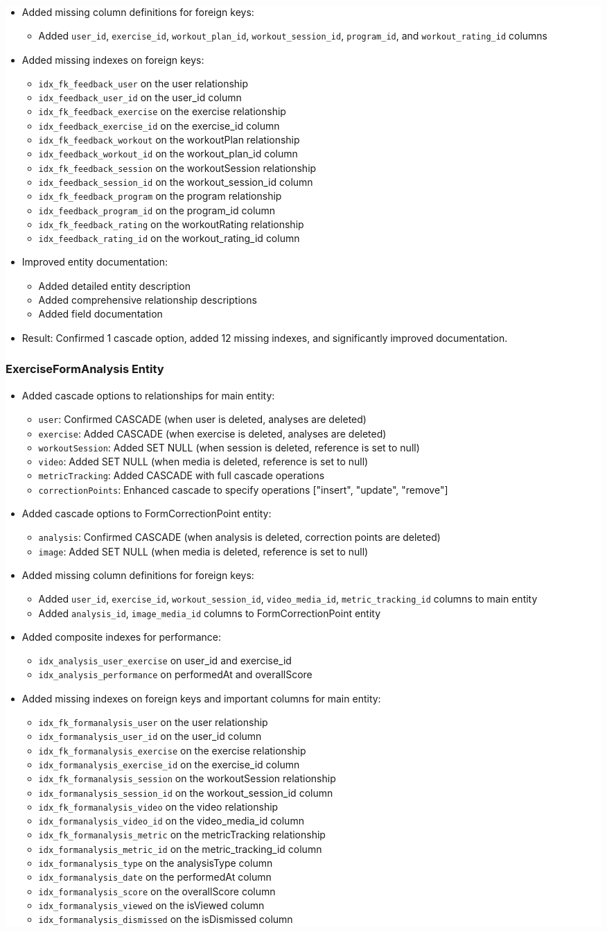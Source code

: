 - Added missing column definitions for foreign keys:
  - Added `user_id`, `exercise_id`, `workout_plan_id`, `workout_session_id`, `program_id`, and `workout_rating_id` columns

- Added missing indexes on foreign keys:
  - `idx_fk_feedback_user` on the user relationship
  - `idx_feedback_user_id` on the user_id column
  - `idx_fk_feedback_exercise` on the exercise relationship
  - `idx_feedback_exercise_id` on the exercise_id column
  - `idx_fk_feedback_workout` on the workoutPlan relationship 
  - `idx_feedback_workout_id` on the workout_plan_id column
  - `idx_fk_feedback_session` on the workoutSession relationship
  - `idx_feedback_session_id` on the workout_session_id column
  - `idx_fk_feedback_program` on the program relationship
  - `idx_feedback_program_id` on the program_id column
  - `idx_fk_feedback_rating` on the workoutRating relationship
  - `idx_feedback_rating_id` on the workout_rating_id column

- Improved entity documentation:
  - Added detailed entity description
  - Added comprehensive relationship descriptions
  - Added field documentation

- Result: Confirmed 1 cascade option, added 12 missing indexes, and significantly improved documentation.

### ExerciseFormAnalysis Entity
- Added cascade options to relationships for main entity:
  - `user`: Confirmed CASCADE (when user is deleted, analyses are deleted)
  - `exercise`: Added CASCADE (when exercise is deleted, analyses are deleted)
  - `workoutSession`: Added SET NULL (when session is deleted, reference is set to null)
  - `video`: Added SET NULL (when media is deleted, reference is set to null)
  - `metricTracking`: Added CASCADE with full cascade operations
  - `correctionPoints`: Enhanced cascade to specify operations ["insert", "update", "remove"]

- Added cascade options to FormCorrectionPoint entity:
  - `analysis`: Confirmed CASCADE (when analysis is deleted, correction points are deleted)
  - `image`: Added SET NULL (when media is deleted, reference is set to null)

- Added missing column definitions for foreign keys:
  - Added `user_id`, `exercise_id`, `workout_session_id`, `video_media_id`, `metric_tracking_id` columns to main entity
  - Added `analysis_id`, `image_media_id` columns to FormCorrectionPoint entity

- Added composite indexes for performance:
  - `idx_analysis_user_exercise` on user_id and exercise_id
  - `idx_analysis_performance` on performedAt and overallScore

- Added missing indexes on foreign keys and important columns for main entity:
  - `idx_fk_formanalysis_user` on the user relationship
  - `idx_formanalysis_user_id` on the user_id column
  - `idx_fk_formanalysis_exercise` on the exercise relationship
  - `idx_formanalysis_exercise_id` on the exercise_id column
  - `idx_fk_formanalysis_session` on the workoutSession relationship
  - `idx_formanalysis_session_id` on the workout_session_id column
  - `idx_fk_formanalysis_video` on the video relationship
  - `idx_formanalysis_video_id` on the video_media_id column
  - `idx_fk_formanalysis_metric` on the metricTracking relationship
  - `idx_formanalysis_metric_id` on the metric_tracking_id column
  - `idx_formanalysis_type` on the analysisType column
  - `idx_formanalysis_date` on the performedAt column
  - `idx_formanalysis_score` on the overallScore column
  - `idx_formanalysis_viewed` on the isViewed column
  - `idx_formanalysis_dismissed` on the isDismissed column
